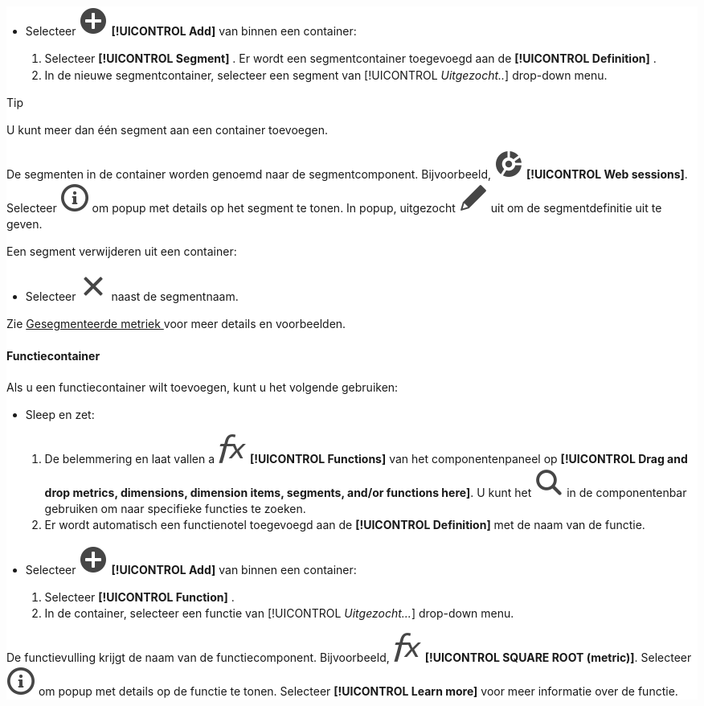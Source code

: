    * Selecteer ![ AddCircle ](/help/assets/icons/AddCircle.svg) **[!UICONTROL Add]** van binnen een container:

      1. Selecteer **[!UICONTROL Segment]** . Er wordt een segmentcontainer toegevoegd aan de **[!UICONTROL Definition]** .
      1. In de nieuwe segmentcontainer, selecteer een segment van [!UICONTROL *Uitgezocht..*] drop-down menu.

  >[!TIP]
  >
  >U kunt meer dan één segment aan een container toevoegen.

  De segmenten in de container worden genoemd naar de segmentcomponent. Bijvoorbeeld, ![ Segmentatie ](/help/assets/icons/Segmentation.svg) **[!UICONTROL Web sessions]**. Selecteer ![ InfoOutline ](/help/assets/icons/InfoOutline.svg) om popup met details op het segment te tonen. In popup, uitgezocht ![ geef ](/help/assets/icons/Edit.svg) uit om de segmentdefinitie uit te geven.

Een segment verwijderen uit een container:

* Selecteer ![ dicht ](/help/assets/icons/Close.svg) naast de segmentnaam.

Zie [ Gesegmenteerde metriek ](metrics-with-segments.md) voor meer details en voorbeelden.

#### Functiecontainer

Als u een functiecontainer wilt toevoegen, kunt u het volgende gebruiken:

* Sleep en zet:

   1. De belemmering en laat vallen a ![ component van de Functie ](/help/assets/icons/Effect.svg) **[!UICONTROL Functions]** van het componentenpaneel op **[!UICONTROL Drag and drop metrics, dimensions, dimension items, segments, and/or functions here]**. U kunt het ![ Onderzoek ](/help/assets/icons/Search.svg) in de componentenbar gebruiken om naar specifieke functies te zoeken.
   1. Er wordt automatisch een functienotel toegevoegd aan de **[!UICONTROL Definition]** met de naam van de functie.

* Selecteer ![ AddCircle ](/help/assets/icons/AddCircle.svg) **[!UICONTROL Add]** van binnen een container:

   1. Selecteer **[!UICONTROL Function]** .
   1. In de container, selecteer een functie van [!UICONTROL *Uitgezocht...*] drop-down menu.

De functievulling krijgt de naam van de functiecomponent. Bijvoorbeeld, ![ Functie ](/help/assets/icons/Effect.svg) **[!UICONTROL SQUARE ROOT (metric)]**. Selecteer ![ InfoOutline ](/help/assets/icons/InfoOutline.svg) om popup met details op de functie te tonen. Selecteer **[!UICONTROL Learn more]** voor meer informatie over de functie.
